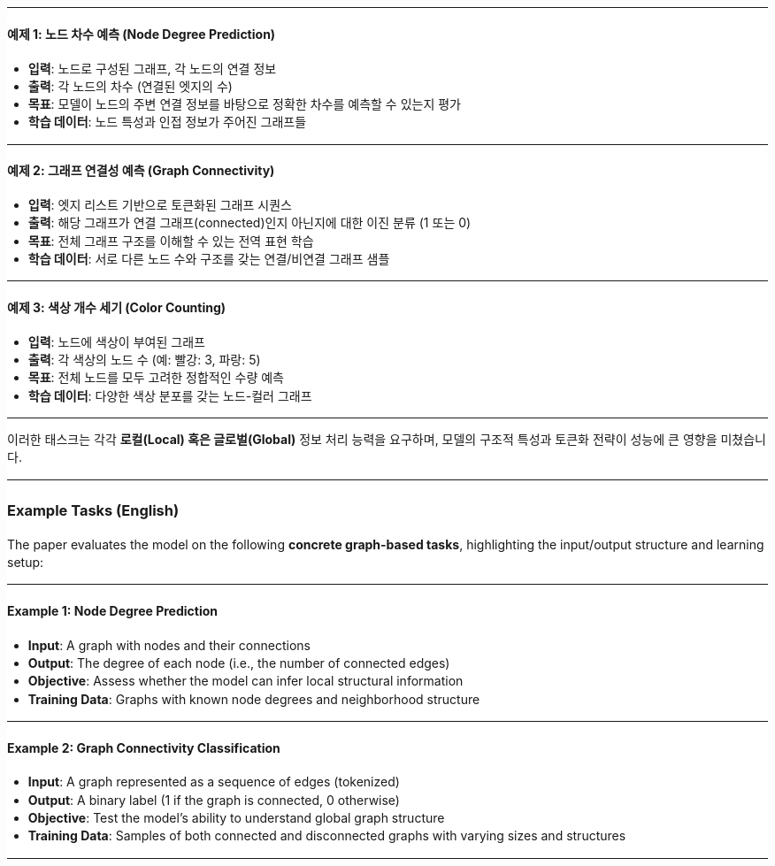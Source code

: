 
---

####  예제 1: 노드 차수 예측 (Node Degree Prediction)

* **입력**: 노드로 구성된 그래프, 각 노드의 연결 정보
* **출력**: 각 노드의 차수 (연결된 엣지의 수)
* **목표**: 모델이 노드의 주변 연결 정보를 바탕으로 정확한 차수를 예측할 수 있는지 평가
* **학습 데이터**: 노드 특성과 인접 정보가 주어진 그래프들

---

####  예제 2: 그래프 연결성 예측 (Graph Connectivity)

* **입력**: 엣지 리스트 기반으로 토큰화된 그래프 시퀀스
* **출력**: 해당 그래프가 연결 그래프(connected)인지 아닌지에 대한 이진 분류 (1 또는 0)
* **목표**: 전체 그래프 구조를 이해할 수 있는 전역 표현 학습
* **학습 데이터**: 서로 다른 노드 수와 구조를 갖는 연결/비연결 그래프 샘플

---

####  예제 3: 색상 개수 세기 (Color Counting)

* **입력**: 노드에 색상이 부여된 그래프
* **출력**: 각 색상의 노드 수 (예: 빨강: 3, 파랑: 5)
* **목표**: 전체 노드를 모두 고려한 정합적인 수량 예측
* **학습 데이터**: 다양한 색상 분포를 갖는 노드-컬러 그래프

---

이러한 태스크는 각각 **로컬(Local) 혹은 글로벌(Global)** 정보 처리 능력을 요구하며, 모델의 구조적 특성과 토큰화 전략이 성능에 큰 영향을 미쳤습니다.

---

###  Example Tasks (English)

The paper evaluates the model on the following **concrete graph-based tasks**, highlighting the input/output structure and learning setup:

---

#### Example 1: Node Degree Prediction

* **Input**: A graph with nodes and their connections
* **Output**: The degree of each node (i.e., the number of connected edges)
* **Objective**: Assess whether the model can infer local structural information
* **Training Data**: Graphs with known node degrees and neighborhood structure

---

####  Example 2: Graph Connectivity Classification

* **Input**: A graph represented as a sequence of edges (tokenized)
* **Output**: A binary label (1 if the graph is connected, 0 otherwise)
* **Objective**: Test the model’s ability to understand global graph structure
* **Training Data**: Samples of both connected and disconnected graphs with varying sizes and structures

---